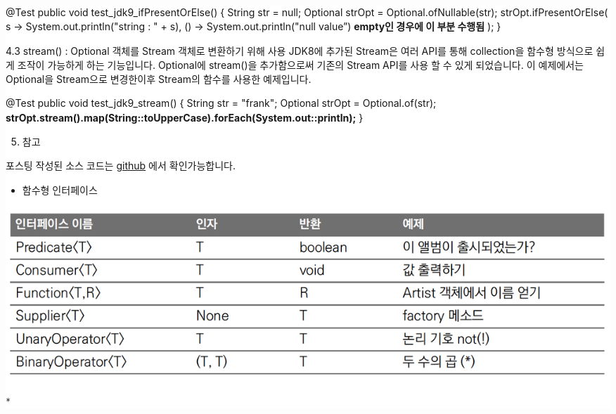 @Test
public void test_jdk9_ifPresentOrElse() {
String str = null;
Optional<String> strOpt = Optional.ofNullable(str);
strOpt.ifPresentOrElse(
s -> System.out.println("string : " + s),
() -> System.out.println("null value”) **empty인 경우에 이 부분 수행됨**
);
}

4.3 stream() : Optional 객체를 Stream 객체로 변환하기 위해 사용
JDK8에 추가된 Stream은 여러 API를 통해 collection을 함수형 방식으로 쉽게 조작이 가능하게 하는 기능입니다. Optional에 stream()을 추가함으로써 기존의 Stream API를 사용 할 수 있게 되었습니다. 이 예제에서는 Optional을 Stream으로 변경한이후 Stream의 함수를 사용한 예제입니다.

@Test
public void test_jdk9_stream() {
String str = "frank";
Optional<String> strOpt = Optional.of(str);
**strOpt.stream().map(String::toUpperCase).forEach(System.out::println);**
}

5. 참고

포스팅 작성된 소스 코드는 [github](https://github.com/kenshin579/tutorials-java-examples/tree/master/java-optional) 에서 확인가능합니다. 

* 함수형 인터페이스

![](%EC%9E%90%EB%B0%948%20Optional%EC%9D%B4%EB%9E%80/image_2.png)

	* 